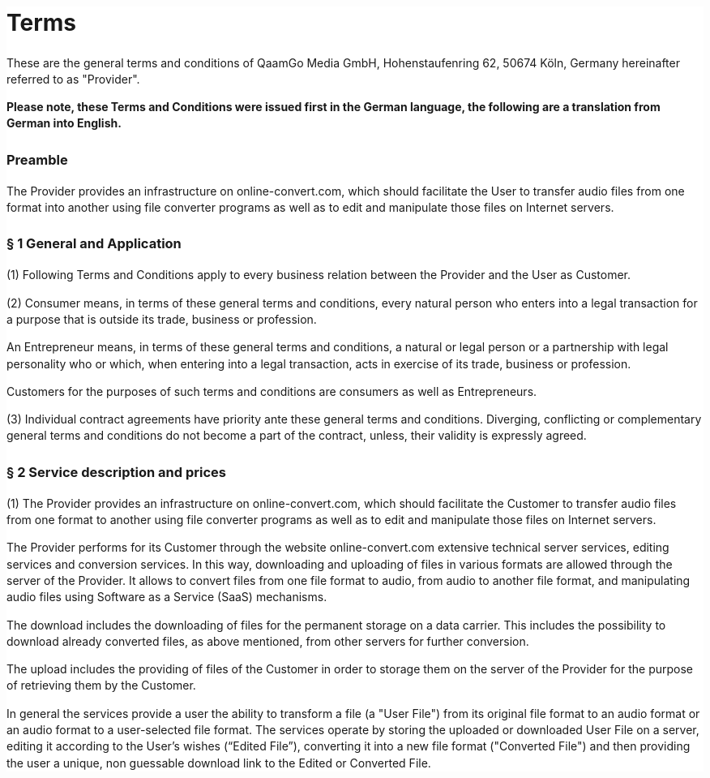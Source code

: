 Terms
=====

These are the general terms and conditions of QaamGo Media GmbH, Hohenstaufenring 62, 50674 Köln, Germany hereinafter referred to as "Provider".

**Please note, these Terms and Conditions were issued first in the German language, the following are a translation from German into English.**

### Preamble

The Provider provides an infrastructure on online-convert.com, which should facilitate the User to transfer audio files from one format into another using file converter programs as well as to edit and manipulate those files on Internet servers.

### § 1 General and Application

(1) Following Terms and Conditions apply to every business relation between the Provider and the User as Customer.

(2) Consumer means, in terms of these general terms and conditions, every natural person who enters into a legal transaction for a purpose that is outside its trade, business or profession.

An Entrepreneur means, in terms of these general terms and conditions, a natural or legal person or a partnership with legal personality who or which, when entering into a legal transaction, acts in exercise of its trade, business or profession.

Customers for the purposes of such terms and conditions are consumers as well as Entrepreneurs.

(3) Individual contract agreements have priority ante these general terms and conditions. Diverging, conflicting or complementary general terms and conditions do not become a part of the contract, unless, their validity is expressly agreed.

### § 2 Service description and prices

(1) The Provider provides an infrastructure on online-convert.com, which should facilitate the Customer to transfer audio files from one format to another using file converter programs as well as to edit and manipulate those files on Internet servers.

The Provider performs for its Customer through the website online-convert.com extensive technical server services, editing services and conversion services. In this way, downloading and uploading of files in various formats are allowed through the server of the Provider. It allows to convert files from one file format to audio, from audio to another file format, and manipulating audio files using Software as a Service (SaaS) mechanisms.

The download includes the downloading of files for the permanent storage on a data carrier. This includes the possibility to download already converted files, as above mentioned, from other servers for further conversion.

The upload includes the providing of files of the Customer in order to storage them on the server of the Provider for the purpose of retrieving them by the Customer.

In general the services provide a user the ability to transform a file (a "User File") from its original file format to an audio format or an audio format to a user-selected file format. The services operate by storing the uploaded or downloaded User File on a server, editing it according to the User’s wishes (“Edited File”), converting it into a new file format ("Converted File") and then providing the user a unique, non guessable download link to the Edited or Converted File.
